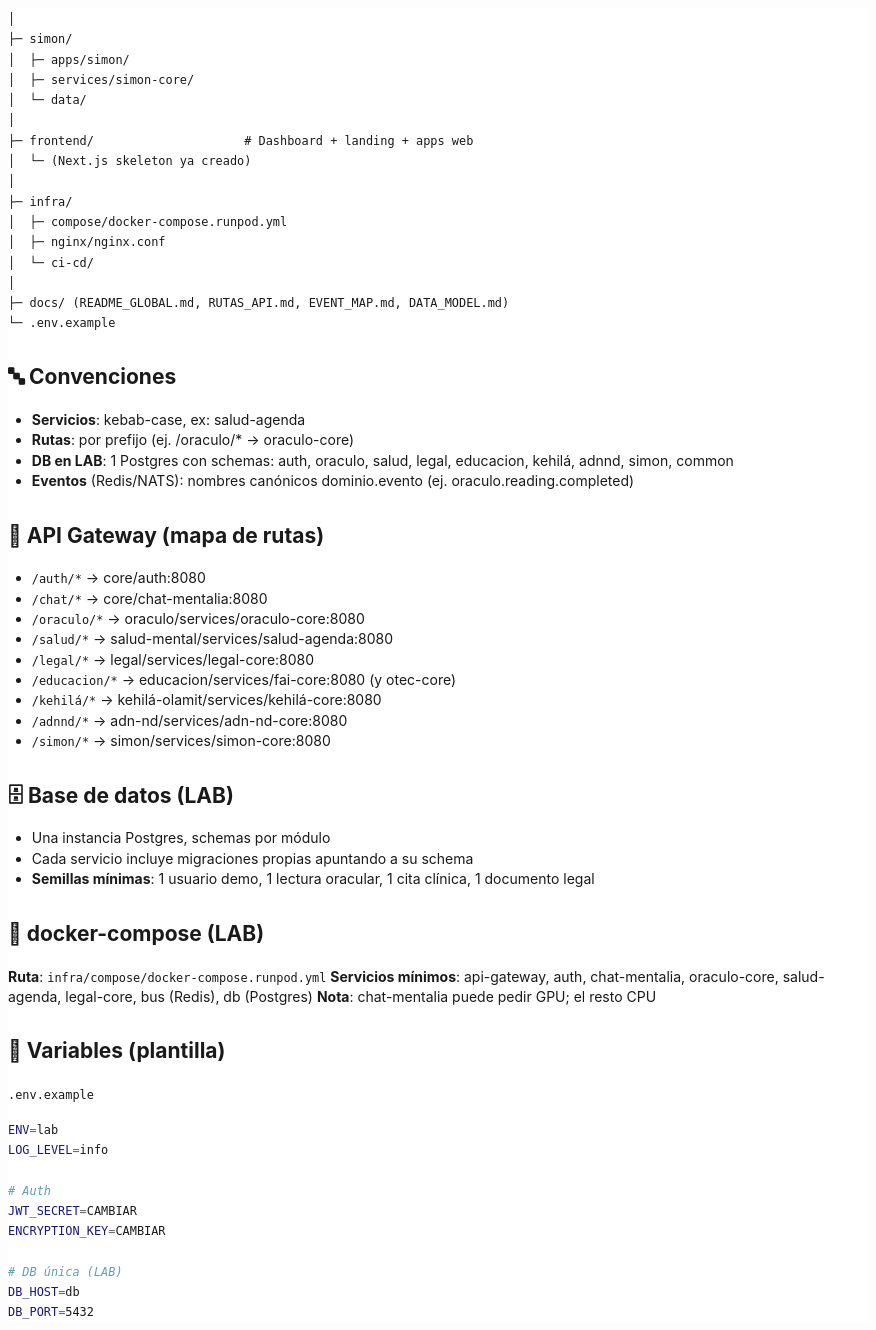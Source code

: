 ```
│
├─ simon/
│  ├─ apps/simon/
│  ├─ services/simon-core/
│  └─ data/
│
├─ frontend/                     # Dashboard + landing + apps web
│  └─ (Next.js skeleton ya creado)
│
├─ infra/
│  ├─ compose/docker-compose.runpod.yml
│  ├─ nginx/nginx.conf
│  └─ ci-cd/
│
├─ docs/ (README_GLOBAL.md, RUTAS_API.md, EVENT_MAP.md, DATA_MODEL.md)
└─ .env.example
```

## 🔤 Convenciones
- **Servicios**: kebab-case, ex: salud-agenda
- **Rutas**: por prefijo (ej. /oraculo/* → oraculo-core)
- **DB en LAB**: 1 Postgres con schemas: auth, oraculo, salud, legal, educacion, kehilá, adnnd, simon, common
- **Eventos** (Redis/NATS): nombres canónicos dominio.evento (ej. oraculo.reading.completed)

## 🔌 API Gateway (mapa de rutas)
- `/auth/*` → core/auth:8080
- `/chat/*` → core/chat-mentalia:8080
- `/oraculo/*` → oraculo/services/oraculo-core:8080
- `/salud/*` → salud-mental/services/salud-agenda:8080
- `/legal/*` → legal/services/legal-core:8080
- `/educacion/*` → educacion/services/fai-core:8080 (y otec-core)
- `/kehilá/*` → kehilá-olamit/services/kehilá-core:8080
- `/adnnd/*` → adn-nd/services/adn-nd-core:8080
- `/simon/*` → simon/services/simon-core:8080

## 🗄️ Base de datos (LAB)
- Una instancia Postgres, schemas por módulo
- Cada servicio incluye migraciones propias apuntando a su schema
- **Semillas mínimas**: 1 usuario demo, 1 lectura oracular, 1 cita clínica, 1 documento legal

## 🧰 docker-compose (LAB)
**Ruta**: `infra/compose/docker-compose.runpod.yml`
**Servicios mínimos**: api-gateway, auth, chat-mentalia, oraculo-core, salud-agenda, legal-core, bus (Redis), db (Postgres)
**Nota**: chat-mentalia puede pedir GPU; el resto CPU

## 🔐 Variables (plantilla)
`.env.example`
```bash
ENV=lab
LOG_LEVEL=info

# Auth
JWT_SECRET=CAMBIAR
ENCRYPTION_KEY=CAMBIAR

# DB única (LAB)
DB_HOST=db
DB_PORT=5432
```